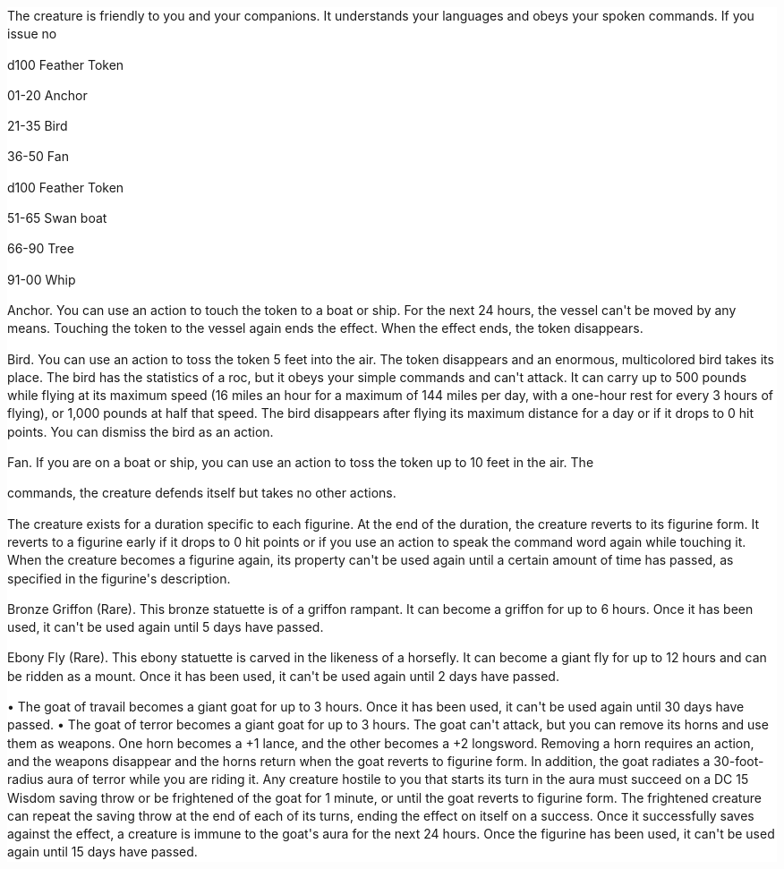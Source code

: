 The creature is friendly to you and your companions. It understands your languages and obeys your spoken commands. If you issue no

d100 Feather Token

01-20 Anchor

21-35 Bird

36-50 Fan

d100 Feather Token

51-65 Swan boat

66-90 Tree

91-00 Whip

Anchor. You can use an action to touch the token to a boat or ship. For the next 24 hours, the vessel can't be moved by any means. Touching the token to the vessel again ends the effect. When the effect ends, the token disappears.

Bird. You can use an action to toss the token 5 feet into the air. The token disappears and an enormous, multicolored bird takes its place. The bird has the statistics of a roc, but it obeys your simple commands and can't attack. It can carry up to 500 pounds while flying at its maximum speed (16 miles an hour for a maximum of 144 miles per day, with a one-hour rest for every 3 hours of flying), or 1,000 pounds at half that speed. The bird disappears after flying its maximum distance for a day or if it drops to 0 hit points. You can dismiss the bird as an action.

Fan. If you are on a boat or ship, you can use an action to toss the token up to 10 feet in the air. The

commands, the creature defends itself but takes no other actions.

The creature exists for a duration specific to each figurine. At the end of the duration, the creature reverts to its figurine form. It reverts to a figurine early if it drops to 0 hit points or if you use an action to speak the command word again while touching it. When the creature becomes a figurine again, its property can't be used again until a certain amount of time has passed, as specified in the figurine's description.

Bronze Griffon (Rare). This bronze statuette is of a griffon rampant. It can become a griffon for up to 6 hours. Once it has been used, it can't be used again until 5 days have passed.

Ebony Fly (Rare). This ebony statuette is carved in the likeness of a horsefly. It can become a giant fly for up to 12 hours and can be ridden as a mount. Once it has been used, it can't be used again until 2 days have passed.

• The goat of travail becomes a giant goat for up to 3 hours. Once it has been used, it can't be used again until 30 days have passed.
• The goat of terror becomes a giant goat for up to 3 hours. The goat can't attack, but you can remove its horns and use them as weapons. One horn becomes a +1 lance, and the other becomes a +2 longsword. Removing a horn requires an action, and the weapons disappear and the horns return when the goat reverts to figurine form. In addition, the goat radiates a 30-foot-radius aura of terror while you are riding it. Any creature hostile to you that starts its turn in the aura must succeed on a DC 15 Wisdom saving throw or be frightened of the goat for 1 minute, or until the goat reverts to figurine form. The frightened creature can repeat the saving throw at the end of each of its turns, ending the effect on itself on a success. Once it successfully saves against the effect, a creature is immune to the goat's aura for the next 24 hours. Once the figurine has been used, it can't be used again until 15 days have passed.
